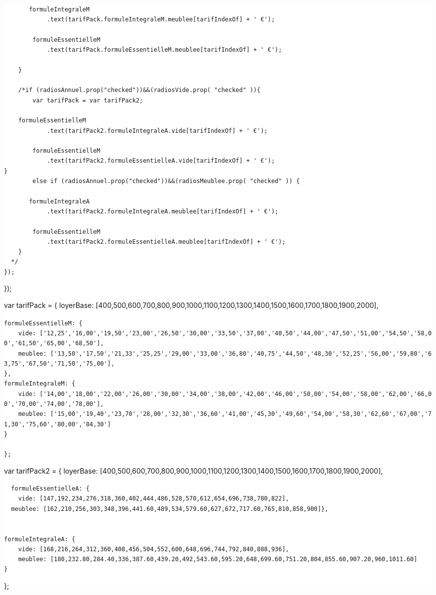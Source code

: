 		   formuleIntegraleM
                .text(tarifPack.formuleIntegraleM.meublee[tarifIndexOf] + ' €');

            formuleEssentielleM
                .text(tarifPack.formuleEssentielleM.meublee[tarifIndexOf] + ' €');
        
		}
		
		/*if (radiosAnnuel.prop("checked"))&&(radiosVide.prop( "checked" )){
			var tarifPack = var tarifPack2;
		
		formuleEssentielleM
                .text(tarifPack2.formuleIntegraleA.vide[tarifIndexOf] + ' €');

            formuleEssentielleM
                .text(tarifPack2.formuleEssentielleA.vide[tarifIndexOf] + ' €');
	}
			else if (radiosAnnuel.prop("checked"))&&(radiosMeublee.prop( "checked" )) {
           
		   formuleIntegraleA
                .text(tarifPack2.formuleIntegraleA.meublee[tarifIndexOf] + ' €');

            formuleEssentielleM
                .text(tarifPack2.formuleEssentielleA.meublee[tarifIndexOf] + ' €');
        }
      */  
    });


});
	
var tarifPack = {
    loyerBase: [400,500,600,700,800,900,1000,1100,1200,1300,1400,1500,1600,1700,1800,1900,2000],

    
    formuleEssentielleM: {
        vide: ['12,25','16,00','19,50','23,00','26,50','30,00','33,50','37,00','40,50','44,00','47,50','51,00','54,50','58,00','61,50','65,00','68,50'], 
        meublee: ['13,50','17,50','21,33','25,25','29,00','33,00','36,80','40,75','44,50','48,30','52,25','56,00','59,80','63,75','67,50','71,50','75,00'],
    },
	formuleIntegraleM: {
        vide: ['14,00','18,00','22,00','26,00','30,00','34,00','38,00','42,00','46,00','50,00','54,00','58,00','62,00','66,00','70,00','74,00','78,00'],
        meublee: ['15,00','19,40','23,70','28,00','32,30','36,60','41,00','45,30','49,60','54,00','58,30','62,60','67,00','71,30','75,60','80,00','84,30']
    }

	};


var tarifPack2 = {
    loyerBase: [400,500,600,700,800,900,1000,1100,1200,1300,1400,1500,1600,1700,1800,1900,2000],

      formuleEssentielleA: {
        vide: [147,192,234,276,318,360,402,444,486,528,570,612,654,696,738,780,822],
	  meublee: [162,210,256,303,348,396,441.60,489,534,579.60,627,672,717.60,765,810,858,900]},
	  
    
	formuleIntegraleA: {
        vide: [168,216,264,312,360,408,456,504,552,600,648,696,744,792,840,888,936],
        meublee: [180,232.80,284.40,336,387.60,439.20,492,543.60,595.20,648,699.60,751.20,804,855.60,907.20,960,1011.60]
	}   
   };
